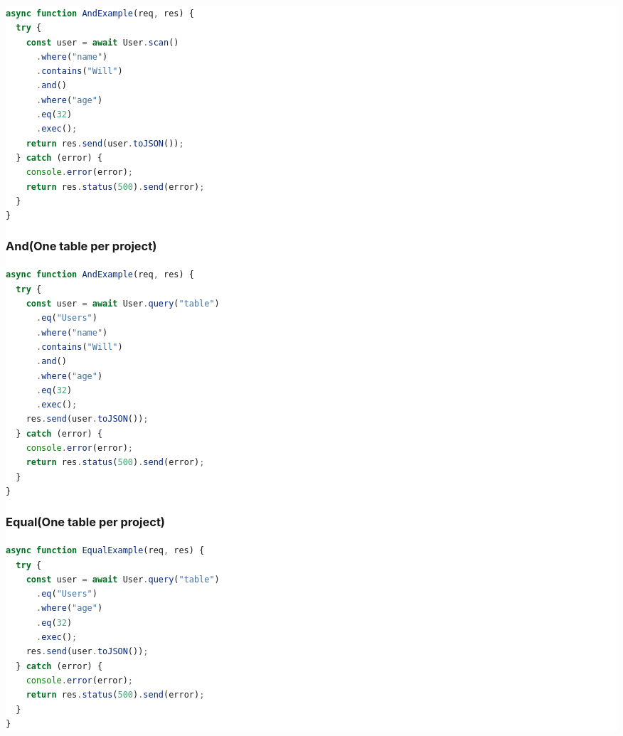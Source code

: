 ```jsx
async function AndExample(req, res) {
  try {
    const user = await User.scan()
      .where("name")
      .contains("Will")
      .and()
      .where("age")
      .eq(32)
      .exec();
    return res.send(user.toJSON());
  } catch (error) {
    console.error(error);
    return res.status(500).send(error);
  }
}
```

### And(One table per project)

```jsx
async function AndExample(req, res) {
  try {
    const user = await User.query("table")
      .eq("Users")
      .where("name")
      .contains("Will")
      .and()
      .where("age")
      .eq(32)
      .exec();
    res.send(user.toJSON());
  } catch (error) {
    console.error(error);
    return res.status(500).send(error);
  }
}
```

### Equal(One table per project)

```jsx
async function EqualExample(req, res) {
  try {
    const user = await User.query("table")
      .eq("Users")
      .where("age")
      .eq(32)
      .exec();
    res.send(user.toJSON());
  } catch (error) {
    console.error(error);
    return res.status(500).send(error);
  }
}
```
